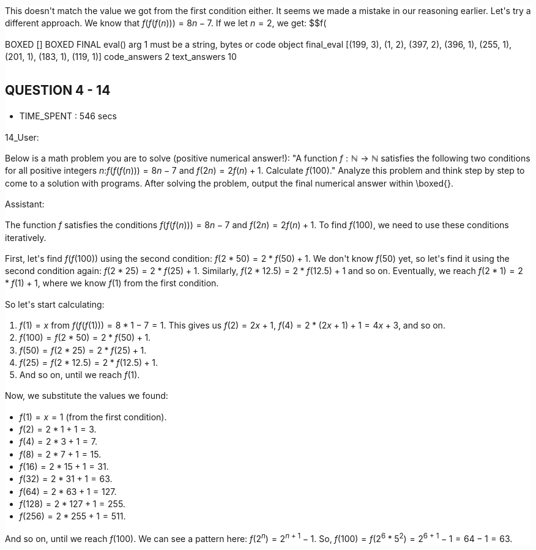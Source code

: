 This doesn't match the value we got from the first condition either.
It seems we made a mistake in our reasoning earlier. Let's try a different approach.
We know that $f(f(f(n))) = 8n - 7$. If we let $n = 2$, we get:
$$f(

BOXED []
BOXED FINAL 
eval() arg 1 must be a string, bytes or code object final_eval
[(199, 3), (1, 2), (397, 2), (396, 1), (255, 1), (201, 1), (183, 1), (119, 1)]
code_answers 2 text_answers 10



## QUESTION 4 - 14 
- TIME_SPENT : 546 secs

14_User:

Below is a math problem you are to solve (positive numerical answer!):
"A function $f: \mathbb N \to \mathbb N$ satisfies the following two conditions for all positive integers $n$:$f(f(f(n)))=8n-7$ and $f(2n)=2f(n)+1$. Calculate $f(100)$."
Analyze this problem and think step by step to come to a solution with programs. After solving the problem, output the final numerical answer within \boxed{}.

Assistant:


The function $f$ satisfies the conditions $f(f(f(n)))=8n-7$ and $f(2n)=2f(n)+1$. To find $f(100)$, we need to use these conditions iteratively.

First, let's find $f(f(100))$ using the second condition: $f(2*50) = 2*f(50) + 1$. We don't know $f(50)$ yet, so let's find it using the second condition again: $f(2*25) = 2*f(25) + 1$. Similarly, $f(2*12.5) = 2*f(12.5) + 1$ and so on. Eventually, we reach $f(2*1) = 2*f(1) + 1$, where we know $f(1)$ from the first condition.

So let's start calculating:

1. $f(1) = x$ from $f(f(f(1))) = 8*1 - 7 = 1$. This gives us $f(2) = 2x + 1$, $f(4) = 2*(2x + 1) + 1 = 4x + 3$, and so on.
2. $f(100) = f(2*50) = 2*f(50) + 1$.
3. $f(50) = f(2*25) = 2*f(25) + 1$.
4. $f(25) = f(2*12.5) = 2*f(12.5) + 1$.
5. And so on, until we reach $f(1)$.

Now, we substitute the values we found:

- $f(1) = x = 1$ (from the first condition).
- $f(2) = 2*1 + 1 = 3$.
- $f(4) = 2*3 + 1 = 7$.
- $f(8) = 2*7 + 1 = 15$.
- $f(16) = 2*15 + 1 = 31$.
- $f(32) = 2*31 + 1 = 63$.
- $f(64) = 2*63 + 1 = 127$.
- $f(128) = 2*127 + 1 = 255$.
- $f(256) = 2*255 + 1 = 511$.

And so on, until we reach $f(100)$. We can see a pattern here: $f(2^n) = 2^{n+1} - 1$. So, $f(100) = f(2^6 * 5^2) = 2^{6+1} - 1 = 64 - 1 = 63$.
